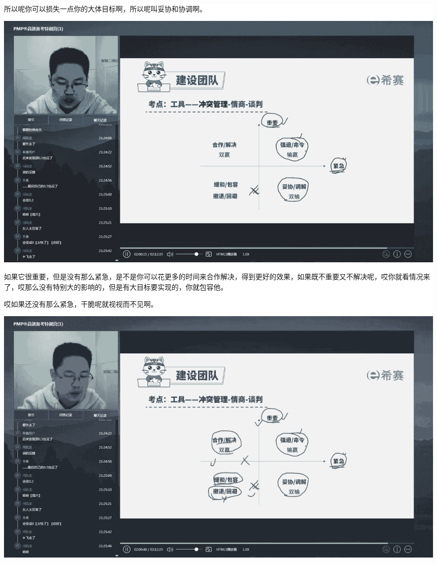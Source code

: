 所以呢你可以损失一点你的大体目标啊，所以呢叫妥协和协调啊。

![](img/666338b53dec28de6043048c2317b783_128.png)

如果它很重要，但是没有那么紧急，是不是你可以花更多的时间来合作解决，得到更好的效果，如果既不重要又不解决呢，哎你就看情况来了，哎那么没有特别大的影响的，但是有大目标要实现的，你就包容他。

哎如果还没有那么紧急，干脆呢就视视而不见啊。

![](img/666338b53dec28de6043048c2317b783_130.png)
